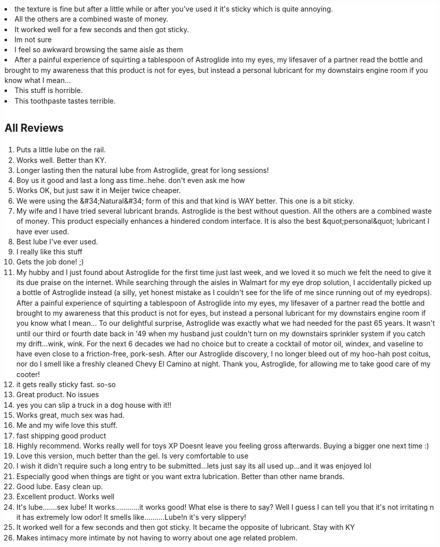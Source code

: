<li> the texture is fine but after a little while or after you&#x27;ve used it it&#x27;s sticky which is quite annoying.</li>
<li> All the others are a combined waste of money.  </li>
<li> It worked well for a few seconds and then got sticky.  </li>
<li> Im not sure</li>
<li> I feel so awkward browsing the same aisle as them</li>
<li> After a painful experience of squirting a tablespoon of Astroglide into my eyes, my lifesaver of a partner read the bottle and brought to my awareness that this product is not for eyes, but instead a personal lubricant for my downstairs engine room if you know what I mean...</li>
<li> This stuff is horrible.</li>
<li> This toothpaste tastes terrible.</li>
</ol>

<h2>All Reviews</h2>

<ol>
    <li> Puts a little lube on the rail.</li>
    <li> Works well. Better than KY.</li>
    <li> Longer lasting then the natural lube from Astroglide, great for long sessions!</li>
    <li> Boy us it good and last a long ass time..hehe. don&#x27;t even ask me how</li>
    <li> Works OK, but just saw it in Meijer twice cheaper.</li>
    <li> We were using the &amp;#34;Natural&amp;#34; form of this and that kind is WAY better. This one is a bit sticky.</li>
    <li> My wife and I have tried several lubricant brands.  Astroglide is the best without question.  All the others are a combined waste of money.  This product especially enhances a hindered condom interface.  It is also the best &amp;quot;personal&amp;quot; lubricant I have ever used.</li>
    <li> Best lube I&#x27;ve ever used.</li>
    <li> I really like this stuff</li>
    <li> Gets the job done! ;)</li>
    <li> My hubby and I just found about Astroglide for the first time just last week, and we loved it so much we felt the need to give it its due praise on the internet.  While searching through the aisles in Walmart for my eye drop solution, I accidentally picked up a bottle of Astroglide instead (a silly, yet honest mistake as I couldn&#x27;t see for the life of me since running out of my eyedrops).  After a painful experience of squirting a tablespoon of Astroglide into my eyes, my lifesaver of a partner read the bottle and brought to my awareness that this product is not for eyes, but instead a personal lubricant for my downstairs engine room if you know what I mean... To our delightful surprise, Astroglide was exactly what we had needed for the past 65 years. It wasn&#x27;t until our third or fourth date back in &#x27;49 when my husband just couldn&#x27;t turn on my downstairs sprinkler system if you catch my drift...wink, wink.  For the next 6 decades we had no choice but to create a cocktail of motor oil, windex, and vaseline to have even close to a friction-free, pork-sesh.  After our Astroglide discovery, I no longer bleed out of my hoo-hah post coitus, nor do I smell like a freshly cleaned Chevy El Camino at night.  Thank you, Astroglide, for allowing me to take good care of my cooter!</li>
    <li> it gets really sticky fast. so-so</li>
    <li> Great product. No issues</li>
    <li> yes you can slip a truck in a dog house with it!!</li>
    <li> Works great, much sex was had.</li>
    <li> Me and my wife love this stuff.</li>
    <li> fast shipping good product</li>
    <li> Highly recommend. Works really well for toys XP Doesnt leave you feeling gross afterwards. Buying a bigger one next time :)</li>
    <li> Love this version, much better than the gel. Is very comfortable to use</li>
    <li> I wish it didn&#x27;t require such a long entry to be submitted...lets just say its all used up...and it was enjoyed lol</li>
    <li> Especially good when things are tight or you want extra lubrication. Better than other name brands.</li>
    <li> Good lube. Easy clean up.</li>
    <li> Excellent product. Works well</li>
    <li> It&#x27;s lube.......sex lube! It works............it works good! What else is there to say? Well I guess I can tell you that it&#x27;s not irritating n it has extremely low odor! It smells like..........Lube!n it&#x27;s very slippery!</li>
    <li> It worked well for a few seconds and then got sticky.  It became the opposite of lubricant.  Stay with KY</li>
    <li> Makes intimacy more intimate by not having to worry about one age related problem.</li>